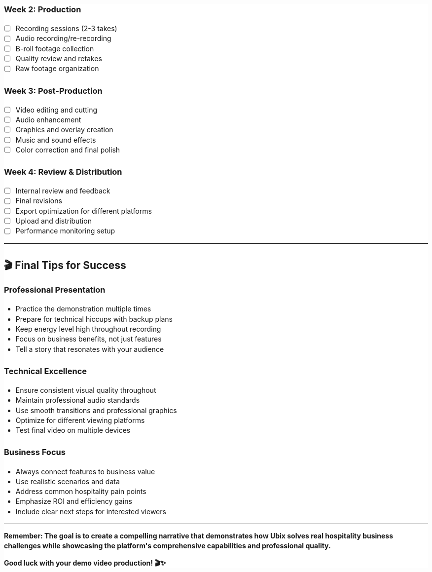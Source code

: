 ### **Week 2: Production**
- [ ] Recording sessions (2-3 takes)
- [ ] Audio recording/re-recording
- [ ] B-roll footage collection
- [ ] Quality review and retakes
- [ ] Raw footage organization

### **Week 3: Post-Production**
- [ ] Video editing and cutting
- [ ] Audio enhancement
- [ ] Graphics and overlay creation
- [ ] Music and sound effects
- [ ] Color correction and final polish

### **Week 4: Review & Distribution**
- [ ] Internal review and feedback
- [ ] Final revisions
- [ ] Export optimization for different platforms
- [ ] Upload and distribution
- [ ] Performance monitoring setup

---

## 🎬 **Final Tips for Success**

### **Professional Presentation**
- Practice the demonstration multiple times
- Prepare for technical hiccups with backup plans
- Keep energy level high throughout recording
- Focus on business benefits, not just features
- Tell a story that resonates with your audience

### **Technical Excellence**
- Ensure consistent visual quality throughout
- Maintain professional audio standards
- Use smooth transitions and professional graphics
- Optimize for different viewing platforms
- Test final video on multiple devices

### **Business Focus**
- Always connect features to business value
- Use realistic scenarios and data
- Address common hospitality pain points
- Emphasize ROI and efficiency gains
- Include clear next steps for interested viewers

---

**Remember: The goal is to create a compelling narrative that demonstrates how Ubix solves real hospitality business challenges while showcasing the platform's comprehensive capabilities and professional quality.**

**Good luck with your demo video production! 🎬✨**